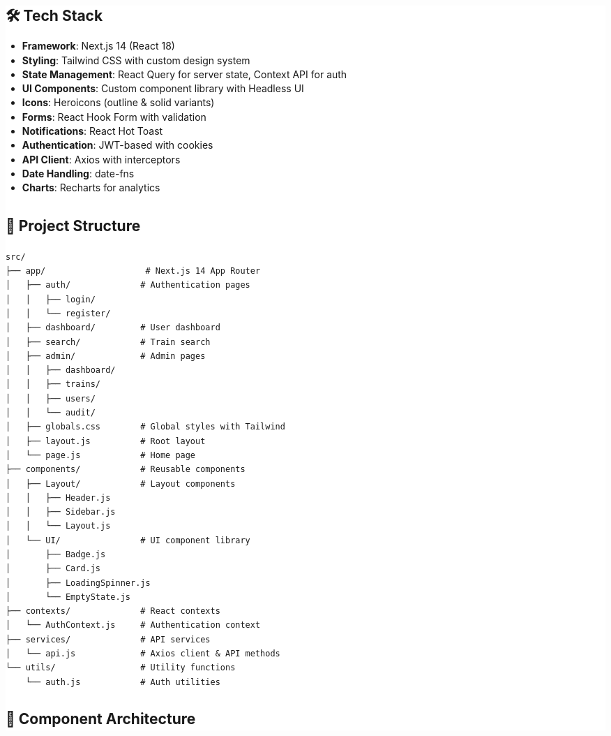## 🛠 Tech Stack

- **Framework**: Next.js 14 (React 18)
- **Styling**: Tailwind CSS with custom design system
- **State Management**: React Query for server state, Context API for auth
- **UI Components**: Custom component library with Headless UI
- **Icons**: Heroicons (outline & solid variants)
- **Forms**: React Hook Form with validation
- **Notifications**: React Hot Toast
- **Authentication**: JWT-based with cookies
- **API Client**: Axios with interceptors
- **Date Handling**: date-fns
- **Charts**: Recharts for analytics

## 📁 Project Structure

```
src/
├── app/                    # Next.js 14 App Router
│   ├── auth/              # Authentication pages
│   │   ├── login/
│   │   └── register/
│   ├── dashboard/         # User dashboard
│   ├── search/            # Train search
│   ├── admin/             # Admin pages
│   │   ├── dashboard/
│   │   ├── trains/
│   │   ├── users/
│   │   └── audit/
│   ├── globals.css        # Global styles with Tailwind
│   ├── layout.js          # Root layout
│   └── page.js            # Home page
├── components/            # Reusable components
│   ├── Layout/            # Layout components
│   │   ├── Header.js
│   │   ├── Sidebar.js
│   │   └── Layout.js
│   └── UI/                # UI component library
│       ├── Badge.js
│       ├── Card.js
│       ├── LoadingSpinner.js
│       └── EmptyState.js
├── contexts/              # React contexts
│   └── AuthContext.js     # Authentication context
├── services/              # API services
│   └── api.js             # Axios client & API methods
└── utils/                 # Utility functions
    └── auth.js            # Auth utilities
```

## 🎯 Component Architecture
